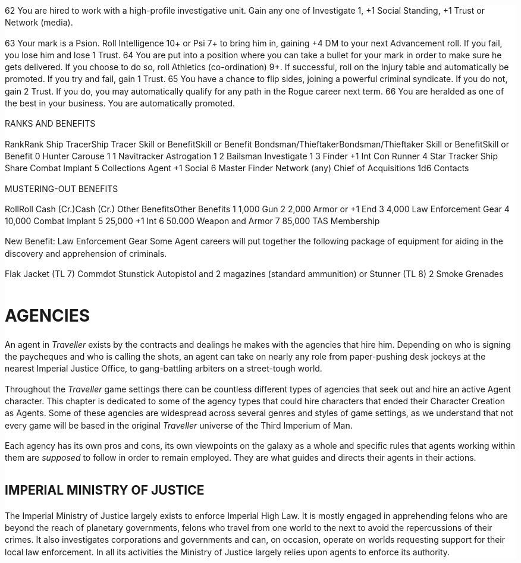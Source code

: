 62 You are hired to work with a high-profile investigative unit. Gain any one of Investigate 1, +1 Social Standing, +1 Trust or Network (media).

63 Your mark is a Psion. Roll Intelligence 10+ or Psi 7+ to bring him in, gaining +4 DM to your next Advancement roll. If you fail, you lose him and lose 1 Trust. 64 You are put into a position where you can take a bullet for your mark in order to make sure he gets delivered. If you choose to do so, roll Athletics (co-ordination) 9+. If successful, roll on the Injury table and automatically be promoted. If you try and fail, gain 1 Trust. 65 You have a chance to flip sides, joining a powerful criminal syndicate. If you do not, gain 2 Trust. If you do, you may automatically qualify for any path in the Rogue career next term. 66 You are heralded as one of the best in your business. You are automatically promoted.

RANKS AND BENEFITS

RankRank Ship TracerShip Tracer Skill or BenefitSkill or Benefit Bondsman/ThieftakerBondsman/Thieftaker Skill or BenefitSkill or Benefit 0 Hunter Carouse 1 1 Navitracker Astrogation 1 2 Bailsman Investigate 1 3 Finder +1 Int Con Runner 4 Star Tracker Ship Share Combat Implant 5 Collections Agent +1 Social 6 Master Finder Network (any) Chief of Acquisitions 1d6 Contacts

MUSTERING-OUT BENEFITS

RollRoll Cash (Cr.)Cash (Cr.) Other BenefitsOther Benefits 1 1,000 Gun 2 2,000 Armor or +1 End 3 4,000 Law Enforcement Gear 4 10,000 Combat Implant 5 25,000 +1 Int 6 50.000 Weapon and Armor 7 85,000 TAS Membership

New Benefit: Law Enforcement Gear Some Agent careers will put together the following package of equipment for aiding in the discovery and apprehension of criminals.

Flak Jacket (TL 7) Commdot Stunstick Autopistol and 2 magazines (standard ammunition) or Stunner (TL 8) 2 Smoke Grenades

# AGENCIES

An agent in _Traveller_ exists by the contracts and dealings he makes with the agencies that hire him. Depending on who is signing the paycheques and who is calling the shots, an agent can take on nearly any role from paper-pushing desk jockeys at the nearest Imperial Justice Office, to gang-battling arbiters on a street-tough world.

Throughout the _Traveller_ game settings there can be countless different types of agencies that seek out and hire an active Agent character. This chapter is dedicated to some of the agency types that could hire characters that ended their Character Creation as Agents. Some of these agencies are widespread across several genres and styles of game settings, as we understand that not every game will be based in the original _Traveller_ universe of the Third Imperium of Man.

Each agency has its own pros and cons, its own viewpoints on the galaxy as a whole and specific rules that agents working within them are _supposed_ to follow in order to remain employed. They are what guides and directs their agents in their actions.

## IMPERIAL MINISTRY OF JUSTICE

The Imperial Ministry of Justice largely exists to enforce Imperial High Law. It is mostly engaged in apprehending felons who are beyond the reach of planetary governments, felons who travel from one world to the next to avoid the repercussions of their crimes. It also investigates corporations and governments and can, on occasion, operate on worlds requesting support for their local law enforcement. In all its activities the Ministry of Justice largely relies upon agents to enforce its authority.

